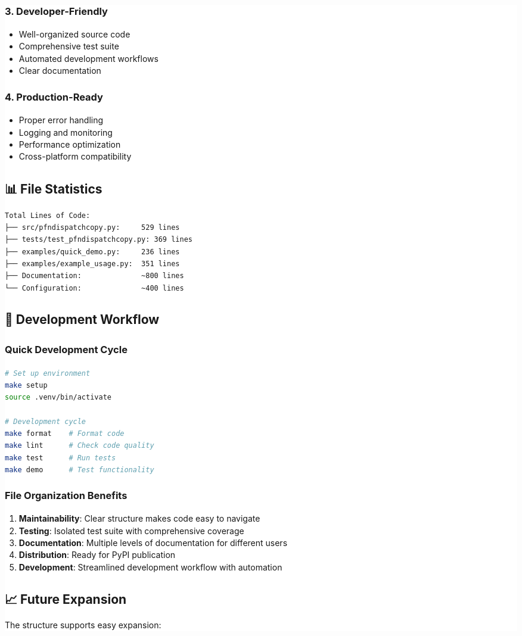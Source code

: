 ### 3. **Developer-Friendly**
- Well-organized source code
- Comprehensive test suite
- Automated development workflows
- Clear documentation

### 4. **Production-Ready**
- Proper error handling
- Logging and monitoring
- Performance optimization
- Cross-platform compatibility

## 📊 File Statistics

```
Total Lines of Code:
├── src/pfndispatchcopy.py:     529 lines
├── tests/test_pfndispatchcopy.py: 369 lines
├── examples/quick_demo.py:     236 lines
├── examples/example_usage.py:  351 lines
├── Documentation:              ~800 lines
└── Configuration:              ~400 lines
```

## 🔄 Development Workflow

### Quick Development Cycle
```bash
# Set up environment
make setup
source .venv/bin/activate

# Development cycle
make format    # Format code
make lint      # Check code quality
make test      # Run tests
make demo      # Test functionality
```

### File Organization Benefits

1. **Maintainability**: Clear structure makes code easy to navigate
2. **Testing**: Isolated test suite with comprehensive coverage
3. **Documentation**: Multiple levels of documentation for different users
4. **Distribution**: Ready for PyPI publication
5. **Development**: Streamlined development workflow with automation

## 📈 Future Expansion

The structure supports easy expansion:
